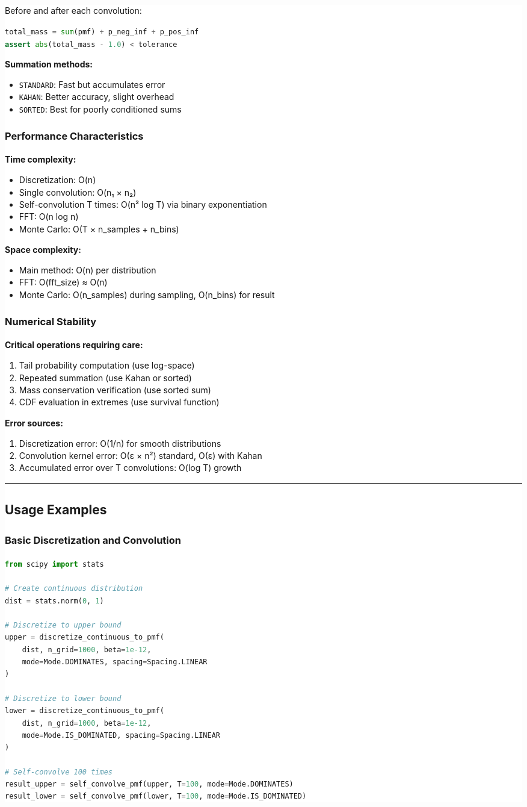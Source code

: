 Before and after each convolution:
```python
total_mass = sum(pmf) + p_neg_inf + p_pos_inf
assert abs(total_mass - 1.0) < tolerance
```

**Summation methods:**
- `STANDARD`: Fast but accumulates error
- `KAHAN`: Better accuracy, slight overhead
- `SORTED`: Best for poorly conditioned sums

### Performance Characteristics

**Time complexity:**
- Discretization: O(n)
- Single convolution: O(n₁ × n₂)
- Self-convolution T times: O(n² log T) via binary exponentiation
- FFT: O(n log n)
- Monte Carlo: O(T × n_samples + n_bins)

**Space complexity:**
- Main method: O(n) per distribution
- FFT: O(fft_size) ≈ O(n)
- Monte Carlo: O(n_samples) during sampling, O(n_bins) for result

### Numerical Stability

**Critical operations requiring care:**
1. Tail probability computation (use log-space)
2. Repeated summation (use Kahan or sorted)
3. Mass conservation verification (use sorted sum)
4. CDF evaluation in extremes (use survival function)

**Error sources:**
1. Discretization error: O(1/n) for smooth distributions
2. Convolution kernel error: O(ε × n²) standard, O(ε) with Kahan
3. Accumulated error over T convolutions: O(log T) growth

---

## Usage Examples

### Basic Discretization and Convolution

```python
from scipy import stats

# Create continuous distribution
dist = stats.norm(0, 1)

# Discretize to upper bound
upper = discretize_continuous_to_pmf(
    dist, n_grid=1000, beta=1e-12,
    mode=Mode.DOMINATES, spacing=Spacing.LINEAR
)

# Discretize to lower bound
lower = discretize_continuous_to_pmf(
    dist, n_grid=1000, beta=1e-12,
    mode=Mode.IS_DOMINATED, spacing=Spacing.LINEAR
)

# Self-convolve 100 times
result_upper = self_convolve_pmf(upper, T=100, mode=Mode.DOMINATES)
result_lower = self_convolve_pmf(lower, T=100, mode=Mode.IS_DOMINATED)

```